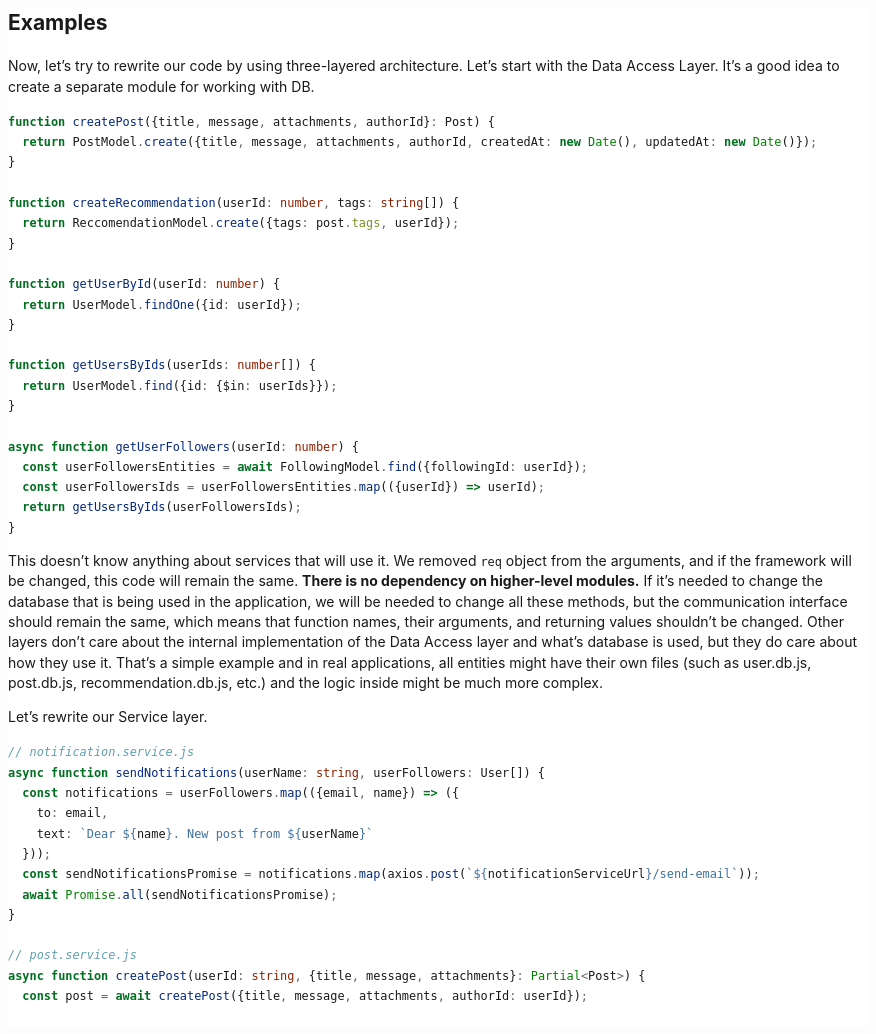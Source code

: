 ## Examples

Now, let’s try to rewrite our code by using three-layered architecture. Let’s start with the Data Access Layer. It’s a
good idea to create a separate module for working with DB.

```ts
function createPost({title, message, attachments, authorId}: Post) {
  return PostModel.create({title, message, attachments, authorId, createdAt: new Date(), updatedAt: new Date()});
}

function createRecommendation(userId: number, tags: string[]) {
  return ReccomendationModel.create({tags: post.tags, userId});
}

function getUserById(userId: number) {
  return UserModel.findOne({id: userId});
}

function getUsersByIds(userIds: number[]) {
  return UserModel.find({id: {$in: userIds}});
}

async function getUserFollowers(userId: number) {
  const userFollowersEntities = await FollowingModel.find({followingId: userId});
  const userFollowersIds = userFollowersEntities.map(({userId}) => userId);
  return getUsersByIds(userFollowersIds);
}
```

This doesn’t know anything about services that will use it. We removed `req` object from the arguments, and if the
framework will be changed, this code will remain the same. **There is no dependency on higher-level modules.** If it’s
needed to change the database that is being used in the application, we will be needed to change all these methods, but
the communication interface should remain the same, which means that function names, their arguments, and returning
values shouldn’t be changed. Other layers don’t care about the internal implementation of the Data Access layer and
what’s database is used, but they do care about how they use it. That’s a simple example and in real applications, all
entities might have their own files (such as user.db.js, post.db.js, recommendation.db.js, etc.) and the logic inside
might be much more complex.

Let’s rewrite our Service layer.

```ts
// notification.service.js
async function sendNotifications(userName: string, userFollowers: User[]) {
  const notifications = userFollowers.map(({email, name}) => ({
    to: email,
    text: `Dear ${name}. New post from ${userName}`
  }));
  const sendNotificationsPromise = notifications.map(axios.post(`${notificationServiceUrl}/send-email`));
  await Promise.all(sendNotificationsPromise);
}

// post.service.js
async function createPost(userId: string, {title, message, attachments}: Partial<Post>) {
  const post = await createPost({title, message, attachments, authorId: userId});
  
```